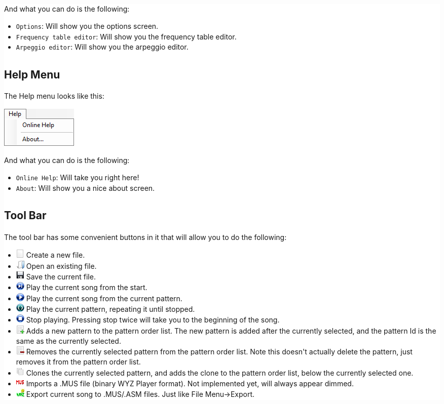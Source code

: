 And what you can do is the following:
* `Options`: Will show you the options screen.
* `Frequency table editor`: Will show you the frequency table editor.
* `Arpeggio editor`: Will show you the arpeggio editor.

## Help Menu

The Help menu looks like this:

![alt text](https://raw.githubusercontent.com/AugustoRuiz/WYZTracker/master/docs/imgs/menuAyuda.png "Help menu")
	
And what you can do is the following:
* `Online Help`: Will take you right here!
* `About`: Will show you a nice about screen.

## Tool Bar

The tool bar has some convenient buttons in it that will allow you to do the following:

* ![alt text](https://raw.githubusercontent.com/AugustoRuiz/WYZTracker/master/docs/imgs/filenew.png "New")  Create a new file.
* ![alt text](https://raw.githubusercontent.com/AugustoRuiz/WYZTracker/master/docs/imgs/fileopen.png "Open") Open an existing file.
* ![alt text](https://raw.githubusercontent.com/AugustoRuiz/WYZTracker/master/docs/imgs/filesave.png "Save") Save the current file.
* ![alt text](https://raw.githubusercontent.com/AugustoRuiz/WYZTracker/master/docs/imgs/player_end.png "Play") Play the current song from the start.
* ![alt text](https://raw.githubusercontent.com/AugustoRuiz/WYZTracker/master/docs/imgs/player_play.png "Play from pattern") Play the current song from the current pattern.
* ![alt text](https://raw.githubusercontent.com/AugustoRuiz/WYZTracker/master/docs/imgs/switchuser.png "Loop pattern") Play the current pattern, repeating it until stopped.
* ![alt text](https://raw.githubusercontent.com/AugustoRuiz/WYZTracker/master/docs/imgs/player_stop.png "Stop") Stop playing. Pressing stop twice will take you to the beginning of the song.
* ![alt text](https://raw.githubusercontent.com/AugustoRuiz/WYZTracker/master/docs/imgs/addPattern.png "Add pattern") Adds a new pattern to the pattern order list. The new pattern is added after the currently selected, and the pattern Id is the same as the currently selected.
* ![alt text](https://raw.githubusercontent.com/AugustoRuiz/WYZTracker/master/docs/imgs/removePattern.png "Remove pattern") Removes the currently selected pattern from the pattern order list. Note this doesn't actually delete the pattern, just removes it from the pattern order list.
* ![alt text](https://raw.githubusercontent.com/AugustoRuiz/WYZTracker/master/docs/imgs/clonePattern.png "Clone pattern") Clones the currently selected pattern, and adds the clone to the pattern order list, below the currently selected one.
* ![alt text](https://raw.githubusercontent.com/AugustoRuiz/WYZTracker/master/docs/imgs/importarMus.png "Import MUS") Imports a .MUS file (binary WYZ Player format). Not implemented yet, will always appear dimmed.
* ![alt text](https://raw.githubusercontent.com/AugustoRuiz/WYZTracker/master/docs/imgs/exportarWYZ.png "Export MUS") Export current song to .MUS/.ASM files. Just like File Menu->Export.
